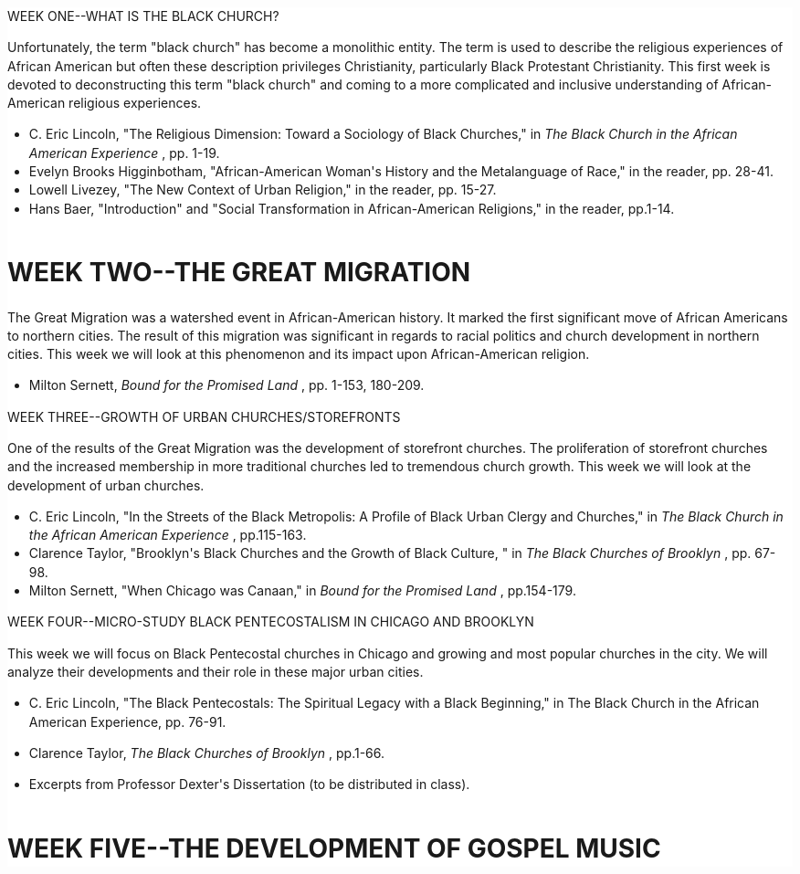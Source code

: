 WEEK ONE--WHAT IS THE BLACK CHURCH?

Unfortunately, the term "black church" has become a monolithic entity.  The
term is used to describe the religious experiences of African American but
often these description privileges Christianity, particularly Black Protestant
Christianity.  This first week is devoted to deconstructing this term "black
church" and coming to a more complicated and inclusive understanding of
African-American religious experiences.

  * C. Eric Lincoln, "The Religious Dimension: Toward a Sociology of Black Churches," in _The Black Church in the African American Experience_ , pp. 1-19. 
  * Evelyn Brooks Higginbotham, "African-American Woman's History and the Metalanguage of Race," in the reader, pp. 28-41.
  * Lowell Livezey, "The New Context of Urban Religion," in the reader, pp. 15-27.
  * Hans Baer, "Introduction" and "Social Transformation in African-American Religions," in the reader, pp.1-14.

# WEEK TWO--THE GREAT MIGRATION

The Great Migration was a watershed event in African-American history.  It
marked the first significant move of African Americans to northern cities.
The result of this migration was significant in regards to racial politics and
church development in northern cities.  This week we will look at this
phenomenon and its impact upon African-American religion.

  * Milton Sernett, _Bound for the Promised Land_ , pp. 1-153, 180-209.

WEEK THREE--GROWTH OF URBAN CHURCHES/STOREFRONTS

One of the results of the Great Migration was the development of storefront
churches.  The proliferation of storefront churches and the increased
membership in more traditional churches led to tremendous church growth.  This
week we will look at the development of urban churches.

  * C. Eric Lincoln, "In the Streets of the Black Metropolis: A Profile of Black Urban Clergy and Churches," in _The Black_ _Church in the African American Experience_ , pp.115-163.
  * Clarence Taylor, "Brooklyn's Black Churches and the Growth of Black Culture, " in _The Black Churches of_ _Brooklyn_ , pp. 67-98.
  * Milton Sernett, "When Chicago was Canaan," in _Bound for_ _the Promised Land_ , pp.154-179.

WEEK FOUR--MICRO-STUDY BLACK PENTECOSTALISM IN CHICAGO AND BROOKLYN

This week we will focus on Black Pentecostal churches in Chicago and growing
and most popular churches in the city.  We will analyze their developments and
their role in these major urban cities.

  * C. Eric Lincoln, "The Black Pentecostals: The Spiritual Legacy with a Black Beginning," in The Black Church in the African American Experience, pp. 76-91.

  * Clarence Taylor, _The Black Churches of Brooklyn_ , pp.1-66.
  * Excerpts from Professor Dexter's Dissertation (to be distributed in class).

# WEEK FIVE--THE DEVELOPMENT OF GOSPEL MUSIC
